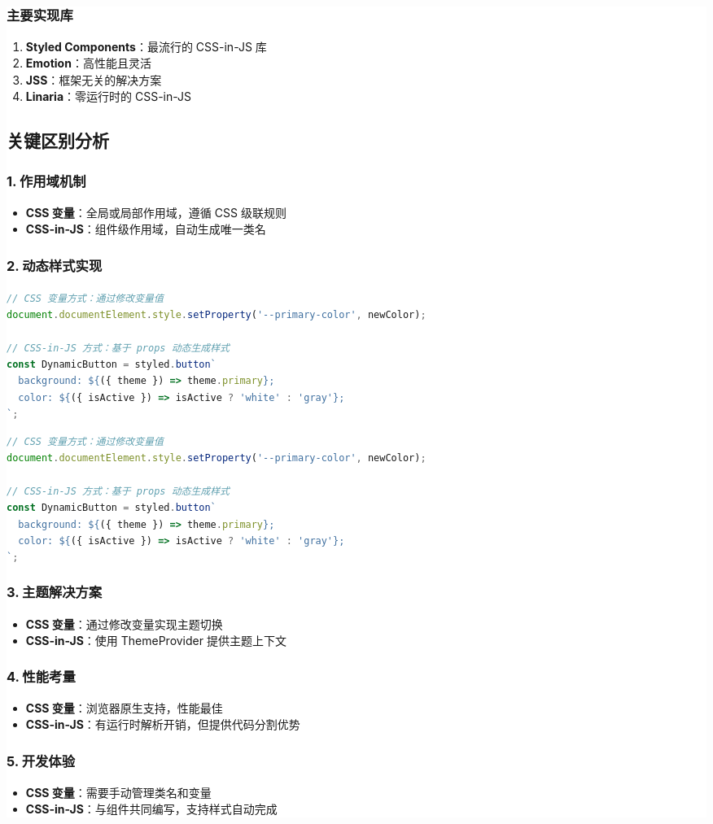 ### 主要实现库

1. **Styled Components**：最流行的 CSS-in-JS 库
2. **Emotion**：高性能且灵活
3. **JSS**：框架无关的解决方案
4. **Linaria**：零运行时的 CSS-in-JS

## 关键区别分析

### 1. 作用域机制

* **CSS 变量**：全局或局部作用域，遵循 CSS 级联规则
* **CSS-in-JS**：组件级作用域，自动生成唯一类名

### 2. 动态样式实现

```js
// CSS 变量方式：通过修改变量值
document.documentElement.style.setProperty('--primary-color', newColor);

// CSS-in-JS 方式：基于 props 动态生成样式
const DynamicButton = styled.button`
  background: ${({ theme }) => theme.primary};
  color: ${({ isActive }) => isActive ? 'white' : 'gray'};
`;
```

```js
// CSS 变量方式：通过修改变量值
document.documentElement.style.setProperty('--primary-color', newColor);

// CSS-in-JS 方式：基于 props 动态生成样式
const DynamicButton = styled.button`
  background: ${({ theme }) => theme.primary};
  color: ${({ isActive }) => isActive ? 'white' : 'gray'};
`;
```

### 3. 主题解决方案

* **CSS 变量**：通过修改变量实现主题切换
* **CSS-in-JS**：使用 ThemeProvider 提供主题上下文

### 4. 性能考量

* **CSS 变量**：浏览器原生支持，性能最佳
* **CSS-in-JS**：有运行时解析开销，但提供代码分割优势

### 5. 开发体验

* **CSS 变量**：需要手动管理类名和变量
* **CSS-in-JS**：与组件共同编写，支持样式自动完成
